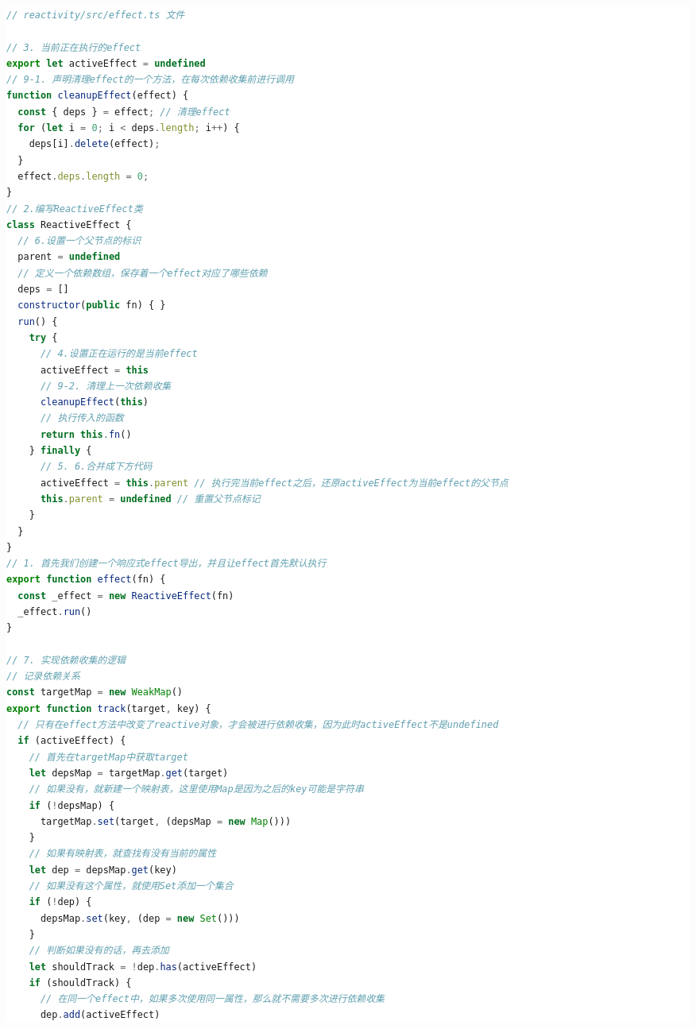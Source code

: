 ```javascript
// reactivity/src/effect.ts 文件

// 3. 当前正在执行的effect
export let activeEffect = undefined
// 9-1. 声明清理effect的一个方法，在每次依赖收集前进行调用
function cleanupEffect(effect) {
  const { deps } = effect; // 清理effect
  for (let i = 0; i < deps.length; i++) {
    deps[i].delete(effect);
  }
  effect.deps.length = 0;
}
// 2.编写ReactiveEffect类
class ReactiveEffect {
  // 6.设置一个父节点的标识
  parent = undefined
  // 定义一个依赖数组，保存着一个effect对应了哪些依赖
  deps = []
  constructor(public fn) { }
  run() {
    try {
      // 4.设置正在运行的是当前effect
      activeEffect = this
      // 9-2. 清理上一次依赖收集
      cleanupEffect(this)
      // 执行传入的函数
      return this.fn()
    } finally {
      // 5. 6.合并成下方代码
      activeEffect = this.parent // 执行完当前effect之后，还原activeEffect为当前effect的父节点
      this.parent = undefined // 重置父节点标记
    }
  }
}
// 1. 首先我们创建一个响应式effect导出，并且让effect首先默认执行
export function effect(fn) {
  const _effect = new ReactiveEffect(fn)
  _effect.run()
}

// 7. 实现依赖收集的逻辑
// 记录依赖关系
const targetMap = new WeakMap()
export function track(target, key) {
  // 只有在effect方法中改变了reactive对象，才会被进行依赖收集，因为此时activeEffect不是undefined
  if (activeEffect) {
    // 首先在targetMap中获取target
    let depsMap = targetMap.get(target)
    // 如果没有，就新建一个映射表，这里使用Map是因为之后的key可能是字符串
    if (!depsMap) {
      targetMap.set(target, (depsMap = new Map()))
    }
    // 如果有映射表，就查找有没有当前的属性
    let dep = depsMap.get(key)
    // 如果没有这个属性，就使用Set添加一个集合
    if (!dep) {
      depsMap.set(key, (dep = new Set()))
    }
    // 判断如果没有的话，再去添加
    let shouldTrack = !dep.has(activeEffect)
    if (shouldTrack) {
      // 在同一个effect中，如果多次使用同一属性，那么就不需要多次进行依赖收集
      dep.add(activeEffect)
```